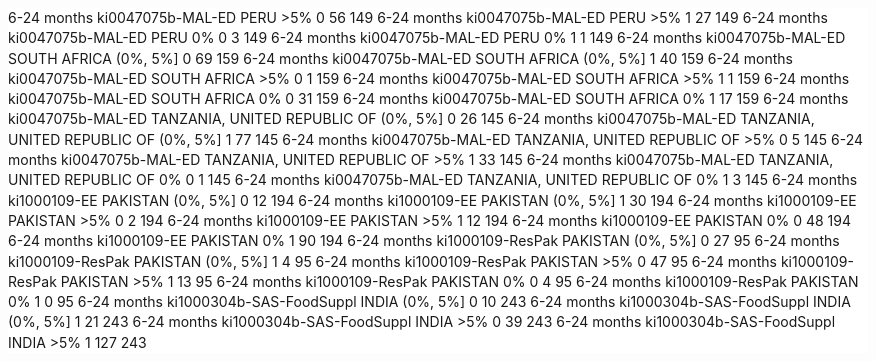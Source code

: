 6-24 months                  ki0047075b-MAL-ED          PERU                           >5%                     0       56    149
6-24 months                  ki0047075b-MAL-ED          PERU                           >5%                     1       27    149
6-24 months                  ki0047075b-MAL-ED          PERU                           0%                      0        3    149
6-24 months                  ki0047075b-MAL-ED          PERU                           0%                      1        1    149
6-24 months                  ki0047075b-MAL-ED          SOUTH AFRICA                   (0%, 5%]                0       69    159
6-24 months                  ki0047075b-MAL-ED          SOUTH AFRICA                   (0%, 5%]                1       40    159
6-24 months                  ki0047075b-MAL-ED          SOUTH AFRICA                   >5%                     0        1    159
6-24 months                  ki0047075b-MAL-ED          SOUTH AFRICA                   >5%                     1        1    159
6-24 months                  ki0047075b-MAL-ED          SOUTH AFRICA                   0%                      0       31    159
6-24 months                  ki0047075b-MAL-ED          SOUTH AFRICA                   0%                      1       17    159
6-24 months                  ki0047075b-MAL-ED          TANZANIA, UNITED REPUBLIC OF   (0%, 5%]                0       26    145
6-24 months                  ki0047075b-MAL-ED          TANZANIA, UNITED REPUBLIC OF   (0%, 5%]                1       77    145
6-24 months                  ki0047075b-MAL-ED          TANZANIA, UNITED REPUBLIC OF   >5%                     0        5    145
6-24 months                  ki0047075b-MAL-ED          TANZANIA, UNITED REPUBLIC OF   >5%                     1       33    145
6-24 months                  ki0047075b-MAL-ED          TANZANIA, UNITED REPUBLIC OF   0%                      0        1    145
6-24 months                  ki0047075b-MAL-ED          TANZANIA, UNITED REPUBLIC OF   0%                      1        3    145
6-24 months                  ki1000109-EE               PAKISTAN                       (0%, 5%]                0       12    194
6-24 months                  ki1000109-EE               PAKISTAN                       (0%, 5%]                1       30    194
6-24 months                  ki1000109-EE               PAKISTAN                       >5%                     0        2    194
6-24 months                  ki1000109-EE               PAKISTAN                       >5%                     1       12    194
6-24 months                  ki1000109-EE               PAKISTAN                       0%                      0       48    194
6-24 months                  ki1000109-EE               PAKISTAN                       0%                      1       90    194
6-24 months                  ki1000109-ResPak           PAKISTAN                       (0%, 5%]                0       27     95
6-24 months                  ki1000109-ResPak           PAKISTAN                       (0%, 5%]                1        4     95
6-24 months                  ki1000109-ResPak           PAKISTAN                       >5%                     0       47     95
6-24 months                  ki1000109-ResPak           PAKISTAN                       >5%                     1       13     95
6-24 months                  ki1000109-ResPak           PAKISTAN                       0%                      0        4     95
6-24 months                  ki1000109-ResPak           PAKISTAN                       0%                      1        0     95
6-24 months                  ki1000304b-SAS-FoodSuppl   INDIA                          (0%, 5%]                0       10    243
6-24 months                  ki1000304b-SAS-FoodSuppl   INDIA                          (0%, 5%]                1       21    243
6-24 months                  ki1000304b-SAS-FoodSuppl   INDIA                          >5%                     0       39    243
6-24 months                  ki1000304b-SAS-FoodSuppl   INDIA                          >5%                     1      127    243